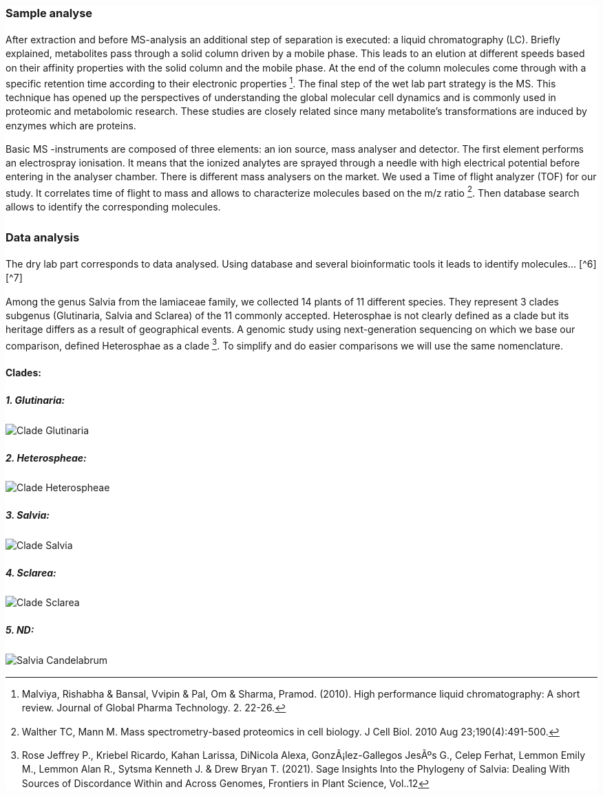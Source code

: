 ### Sample analyse

After extraction and before MS-analysis an additional step of separation is executed: a liquid chromatography (LC). Briefly explained, metabolites pass through a solid column driven by a mobile phase. This leads to an elution at different speeds based on their affinity properties with the solid column and the mobile phase. At the end of the column molecules come through with a specific retention time according to their electronic properties [^4]. 
The final step of the wet lab part strategy is the MS. This technique has opened up the perspectives of understanding the global molecular cell dynamics and is commonly used in proteomic and metabolomic research. These studies are closely related since many metabolite’s transformations are induced by enzymes which are proteins.

Basic MS -instruments are composed of three elements: an ion source, mass analyser and detector. The first element performs an electrospray ionisation. It means that the ionized analytes are sprayed through a needle with high electrical potential before entering in the analyser chamber. There is different mass analysers on the market. We used a Time of flight analyzer (TOF) for our study. It correlates time of flight to mass and allows to characterize molecules based on the m/z ratio [^5]. Then database search allows to identify the corresponding molecules. 

### Data analysis

The dry lab part corresponds to data analysed. Using database and several bioinformatic tools it leads to identify molecules… [^6] [^7]

Among the genus Salvia from the lamiaceae family, we collected 14 plants of 11 different species. They represent 3 clades subgenus (Glutinaria, Salvia and Sclarea) of the 11 commonly accepted. Heterosphae is not clearly defined as a clade but its heritage differs as a result of geographical events. A genomic study using next-generation sequencing on which we base our comparison, defined Heterosphae as a clade [^8]. To simplify and do easier comparisons we will use the same nomenclature. 

#### Clades:

##### 1.  Glutinaria:

![Clade Glutinaria](https://user-images.githubusercontent.com/103578333/169149050-c9872802-53aa-484a-8532-9ade79ffd77e.png)


##### 2. Heterospheae:

![Clade Heterospheae](https://user-images.githubusercontent.com/103578333/169148462-a52c2976-12aa-49e9-b19a-be57b769ec4c.png)

##### 3. Salvia:     

![Clade Salvia](https://user-images.githubusercontent.com/103578333/169148133-80c1a659-db9d-4324-b917-2b1bf742079c.png)


##### 4. Sclarea:   

![Clade Sclarea](https://user-images.githubusercontent.com/103578333/169152368-3339366b-4021-40a1-8408-57b84b92f232.png)

##### 5. ND:

![Salvia Candelabrum](https://user-images.githubusercontent.com/103578333/169149876-5933a88f-a539-476c-aefc-121d39db55ca.png)


[^1]: Kozlowski Gregor, Defossez Emmanuel, & Allard Pierre-Marie. (2021). Molecular cartography of the Botanical Garden of the University of Fribourg (1.1). Zenodo. https://doi.org/10.5281/zenodo.5726749
[^2]: Shouchuang Wang, Saleh Alseekh, Alisdair R. Fernie, Jie Luo. (2019). The Structure and Function of Major Plant Metabolite Modifications, Molecular Plant,  vol 12, issue 7, P899-919, https://doi.org/10.1016/j.molp.2019.06.001
[^3]: Jorge Tiago F., Mata Ana T. & António Carla. (2016). Mass spectrometry as a quantitative tool in plant metabolomics, Phil. Trans. R. Soc. A.3742015037020150370
[^4]: Malviya, Rishabha & Bansal, Vvipin & Pal, Om & Sharma, Pramod. (2010). High performance liquid chromatography: A short review. Journal of Global Pharma Technology. 2. 22-26. 
[^5]: Walther TC, Mann M. Mass spectrometry-based proteomics in cell biology. J Cell Biol. 2010 Aug 23;190(4):491-500. 
[^8]: Rose Jeffrey P., Kriebel Ricardo, Kahan Larissa, DiNicola Alexa, GonzÃ¡lez-Gallegos JesÃºs G., Celep Ferhat, Lemmon Emily M., Lemmon Alan R., Sytsma Kenneth J. & Drew Bryan T. (2021). Sage Insights Into the Phylogeny of Salvia: Dealing With Sources of Discordance Within and Across Genomes, Frontiers in Plant Science, Vol..12	
[^10]: Etat de Fribourg, Energy, agriculture et environnement: Degrés-jours et température moyenne, relevés hebdomadaires, website visited on 27 April 2022 
[^11]: INaturalist, website visited on 13 April 2022
[^12]: Metabolomic data https://drive.switch.ch/index.php/s/U6Vezrq5mDVzSld
[^13]: Proteowizard https://proteowizard.sourceforge.io/
[^14]: MzMine 2.53 https://github.com/mzmine/mzmine2/releases
[^15]: Filezilla https://filezilla-project.org/download.php?type=client
[^16]: GNPS https://gnps.ucsd.edu/ProteoSAFe/static/gnps-splash.jsp
[^17]: Cytoscape https://cytoscape.org/
[^1]: Ref X